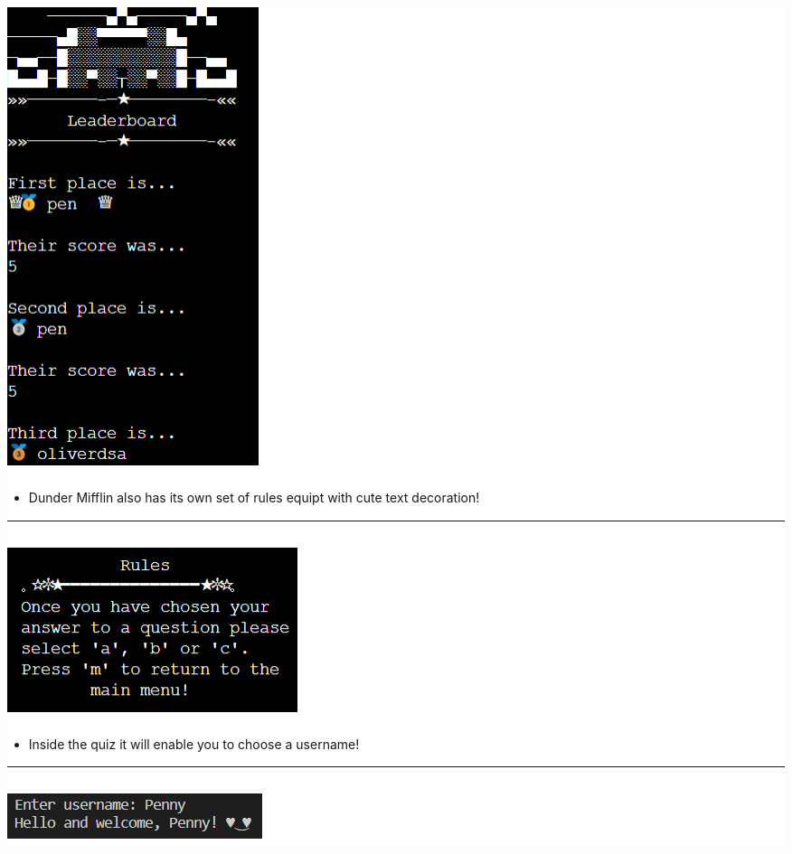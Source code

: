 ![Screenshot of the leaderboard](./assets/imgs/readme/leaderboard.png)
---

* Dunder Mifflin also has its own set of rules equipt with cute text decoration!
---
![Screenshot of the rules](./assets/imgs/readme/rules.png)
---

* Inside the quiz it will enable you to choose a username!
---
![Screenshot of the username function in action](./assets/imgs/readme/username.png)
---
